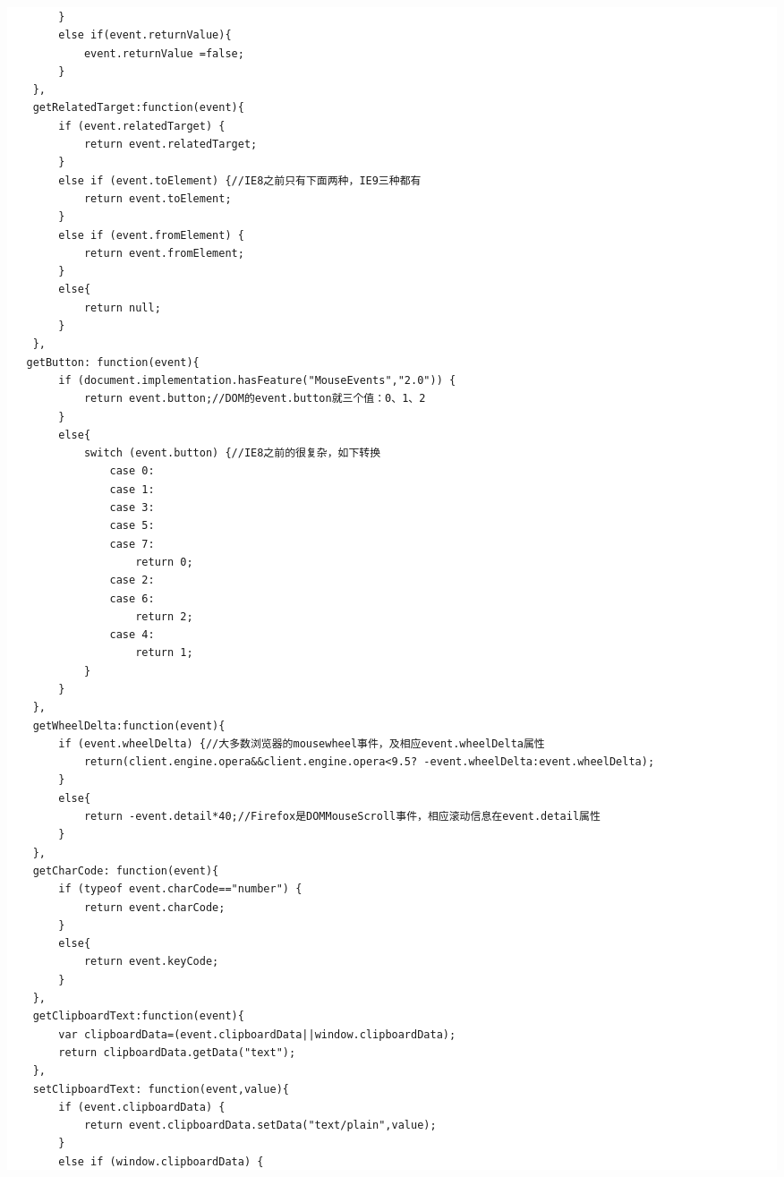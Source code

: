 	        }
	        else if(event.returnValue){
	            event.returnValue =false;
	        }
	    },
	    getRelatedTarget:function(event){
	        if (event.relatedTarget) {
	            return event.relatedTarget;
	        }
	        else if (event.toElement) {//IE8之前只有下面两种，IE9三种都有
	            return event.toElement;
	        }
	        else if (event.fromElement) {
	            return event.fromElement;
	        }
	        else{
	            return null;
	        }
	    },
	   getButton: function(event){
	        if (document.implementation.hasFeature("MouseEvents","2.0")) {
	            return event.button;//DOM的event.button就三个值：0、1、2
	        }
	        else{
	            switch (event.button) {//IE8之前的很复杂，如下转换
	                case 0:
	                case 1:
	                case 3:
	                case 5:
	                case 7:
	                    return 0;
	                case 2:
	                case 6:
	                    return 2;
	                case 4:
	                    return 1;
	            }
	        }
	    },
	    getWheelDelta:function(event){
	        if (event.wheelDelta) {//大多数浏览器的mousewheel事件，及相应event.wheelDelta属性
	            return(client.engine.opera&&client.engine.opera<9.5? -event.wheelDelta:event.wheelDelta);
	        }
	        else{
	            return -event.detail*40;//Firefox是DOMMouseScroll事件，相应滚动信息在event.detail属性
	        }
	    },
	    getCharCode: function(event){
	        if (typeof event.charCode=="number") {
	            return event.charCode;
	        }
	        else{
	            return event.keyCode;
	        }
	    },
	    getClipboardText:function(event){
	        var clipboardData=(event.clipboardData||window.clipboardData);
	        return clipboardData.getData("text");
	    },
	    setClipboardText: function(event,value){
	        if (event.clipboardData) {
	            return event.clipboardData.setData("text/plain",value);
	        }
	        else if (window.clipboardData) {